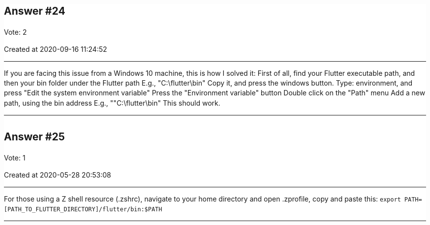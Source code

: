     
## Answer \#24

 Vote: 2

Created at 2020-09-16 11:24:52

------------

If you are facing this issue from a Windows 10 machine, this is how I solved it:
First of all, find your Flutter executable path, and then your bin folder under the Flutter path
E.g., "C:\flutter\bin"
Copy it, and press the windows button. Type: environment, and press "Edit the system environment variable"
Press the "Environment variable" button
Double click on the "Path" menu
Add a new path, using the bin address
E.g., ""C:\flutter\bin"
This should work.


------------
    
    
## Answer \#25

 Vote: 1

Created at 2020-05-28 20:53:08

------------

For those using a Z shell resource (.zshrc), navigate to your home directory and open .zprofile, copy and paste this: `export PATH=[PATH_TO_FLUTTER_DIRECTORY]/flutter/bin:$PATH`


------------
    
    